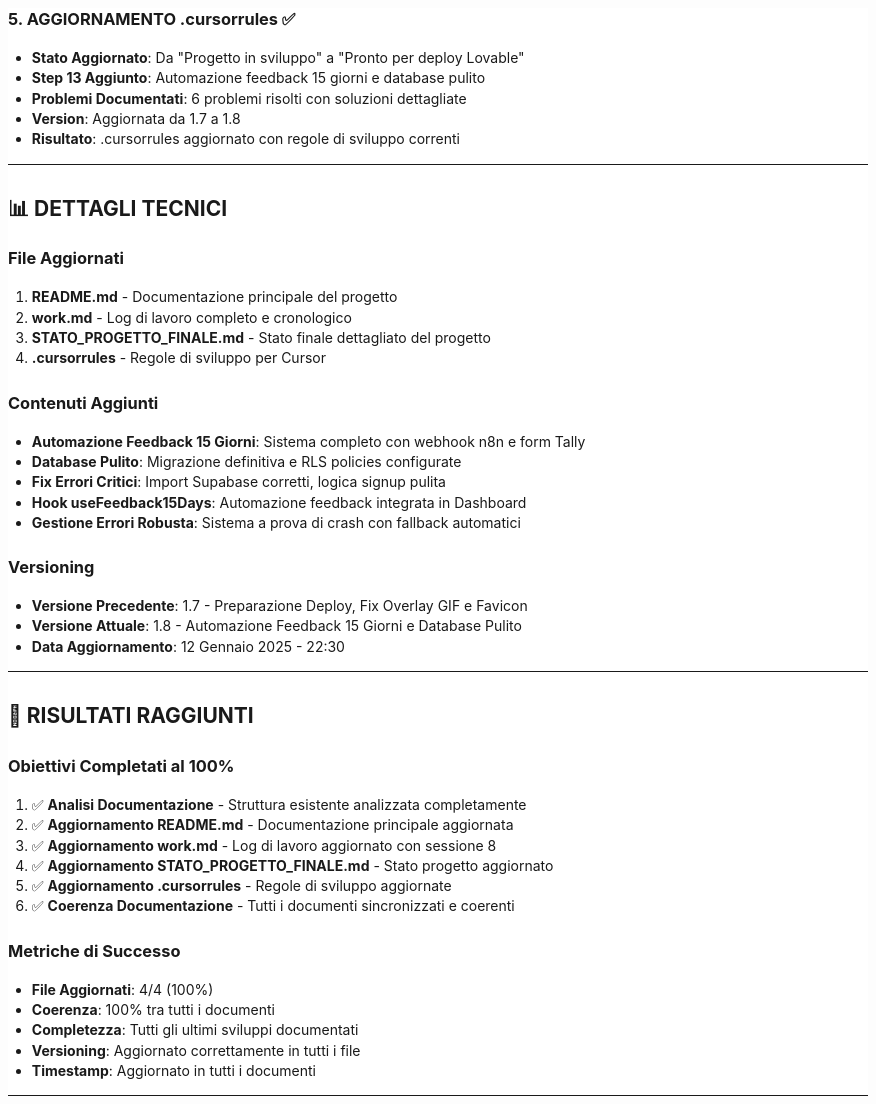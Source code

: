 ### **5. AGGIORNAMENTO .cursorrules** ✅
- **Stato Aggiornato**: Da "Progetto in sviluppo" a "Pronto per deploy Lovable"
- **Step 13 Aggiunto**: Automazione feedback 15 giorni e database pulito
- **Problemi Documentati**: 6 problemi risolti con soluzioni dettagliate
- **Version**: Aggiornata da 1.7 a 1.8
- **Risultato**: .cursorrules aggiornato con regole di sviluppo correnti

---

## 📊 **DETTAGLI TECNICI**

### **File Aggiornati**
1. **README.md** - Documentazione principale del progetto
2. **work.md** - Log di lavoro completo e cronologico
3. **STATO_PROGETTO_FINALE.md** - Stato finale dettagliato del progetto
4. **.cursorrules** - Regole di sviluppo per Cursor

### **Contenuti Aggiunti**
- **Automazione Feedback 15 Giorni**: Sistema completo con webhook n8n e form Tally
- **Database Pulito**: Migrazione definitiva e RLS policies configurate
- **Fix Errori Critici**: Import Supabase corretti, logica signup pulita
- **Hook useFeedback15Days**: Automazione feedback integrata in Dashboard
- **Gestione Errori Robusta**: Sistema a prova di crash con fallback automatici

### **Versioning**
- **Versione Precedente**: 1.7 - Preparazione Deploy, Fix Overlay GIF e Favicon
- **Versione Attuale**: 1.8 - Automazione Feedback 15 Giorni e Database Pulito
- **Data Aggiornamento**: 12 Gennaio 2025 - 22:30

---

## 🎯 **RISULTATI RAGGIUNTI**

### **Obiettivi Completati al 100%**
1. ✅ **Analisi Documentazione** - Struttura esistente analizzata completamente
2. ✅ **Aggiornamento README.md** - Documentazione principale aggiornata
3. ✅ **Aggiornamento work.md** - Log di lavoro aggiornato con sessione 8
4. ✅ **Aggiornamento STATO_PROGETTO_FINALE.md** - Stato progetto aggiornato
5. ✅ **Aggiornamento .cursorrules** - Regole di sviluppo aggiornate
6. ✅ **Coerenza Documentazione** - Tutti i documenti sincronizzati e coerenti

### **Metriche di Successo**
- **File Aggiornati**: 4/4 (100%)
- **Coerenza**: 100% tra tutti i documenti
- **Completezza**: Tutti gli ultimi sviluppi documentati
- **Versioning**: Aggiornato correttamente in tutti i file
- **Timestamp**: Aggiornato in tutti i documenti

---
